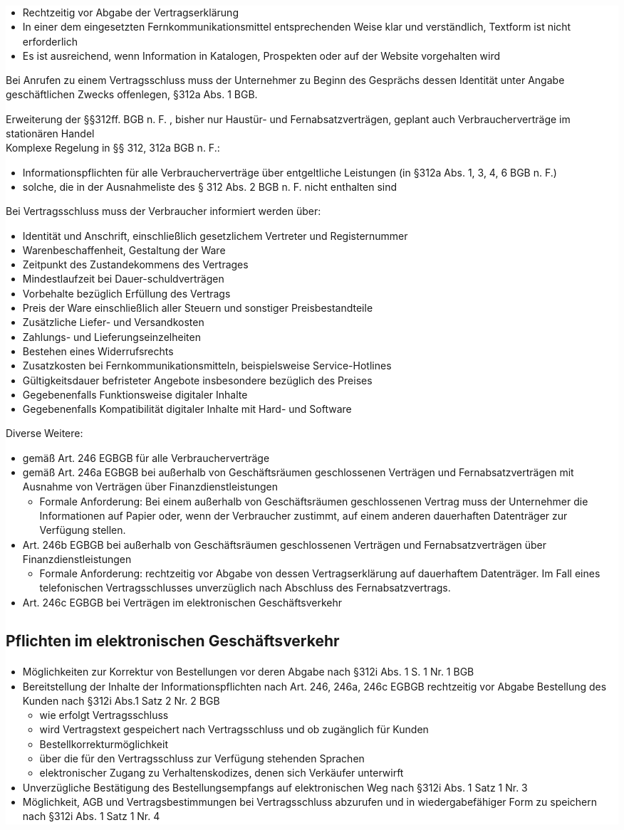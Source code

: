 * Rechtzeitig vor Abgabe der Vertragserklärung
* In einer dem eingesetzten Fernkommunikationsmittel entsprechenden Weise klar und verständlich, Textform ist nicht erforderlich
* Es ist ausreichend, wenn Information in Katalogen, Prospekten oder auf der Website vorgehalten wird

Bei Anrufen zu einem Vertragsschluss muss der Unternehmer zu Beginn des Gesprächs dessen Identität unter Angabe geschäftlichen Zwecks
offenlegen, §312a Abs. 1 BGB.

Erweiterung der §§312ff. BGB n. F. , bisher nur Haustür- und Fernabsatzverträgen, geplant auch Verbraucherverträge im stationären Handel  
Komplexe Regelung in §§ 312, 312a BGB n. F.:

* Informationspflichten für alle Verbraucherverträge über entgeltliche Leistungen (in §312a Abs. 1, 3, 4, 6 BGB n. F.)
* solche, die in der Ausnahmeliste des § 312 Abs. 2 BGB n. F. nicht enthalten sind

Bei Vertragsschluss muss der Verbraucher informiert werden über:

* Identität und Anschrift, einschließlich gesetzlichem Vertreter und Registernummer
* Warenbeschaffenheit, Gestaltung der Ware
* Zeitpunkt des Zustandekommens des Vertrages
* Mindestlaufzeit bei Dauer-schuldverträgen
* Vorbehalte bezüglich Erfüllung des Vertrags
* Preis der Ware einschließlich aller Steuern und sonstiger Preisbestandteile
* Zusätzliche Liefer- und Versandkosten
* Zahlungs- und Lieferungseinzelheiten
* Bestehen eines Widerrufsrechts
* Zusatzkosten bei Fernkommunikationsmitteln, beispielsweise Service-Hotlines
* Gültigkeitsdauer befristeter Angebote insbesondere bezüglich des Preises
* Gegebenenfalls Funktionsweise digitaler Inhalte
* Gegebenenfalls Kompatibilität digitaler Inhalte mit Hard- und Software

Diverse Weitere:

* gemäß Art. 246 EGBGB für alle Verbraucherverträge
* gemäß Art. 246a EGBGB bei außerhalb von Geschäftsräumen geschlossenen Verträgen und Fernabsatzverträgen mit Ausnahme von Verträgen über Finanzdienstleistungen
  * Formale Anforderung: Bei einem außerhalb von Geschäftsräumen geschlossenen Vertrag muss der Unternehmer die Informationen auf Papier oder, wenn der
Verbraucher zustimmt, auf einem anderen dauerhaften Datenträger zur Verfügung stellen.
* Art. 246b EGBGB bei außerhalb von Geschäftsräumen geschlossenen Verträgen und Fernabsatzverträgen über Finanzdienstleistungen
  * Formale Anforderung: rechtzeitig vor Abgabe von dessen Vertragserklärung auf dauerhaftem Datenträger. Im Fall eines telefonischen Vertragsschlusses unverzüglich nach Abschluss des Fernabsatzvertrags.
* Art. 246c EGBGB bei Verträgen im elektronischen Geschäftsverkehr

## Pflichten im elektronischen Geschäftsverkehr

* Möglichkeiten zur Korrektur von Bestellungen vor deren Abgabe nach §312i Abs. 1 S. 1 Nr. 1 BGB
* Bereitstellung der Inhalte der Informationspflichten nach Art. 246, 246a, 246c EGBGB rechtzeitig vor Abgabe Bestellung des Kunden nach §312i Abs.1 Satz 2 Nr. 2 BGB
  * wie erfolgt Vertragsschluss
  * wird Vertragstext gespeichert nach Vertragsschluss und ob zugänglich für Kunden
  * Bestellkorrekturmöglichkeit
  * über die für den Vertragsschluss zur Verfügung stehenden Sprachen
  * elektronischer Zugang zu Verhaltenskodizes, denen sich Verkäufer unterwirft
* Unverzügliche Bestätigung des Bestellungsempfangs auf elektronischen Weg nach §312i Abs. 1 Satz 1 Nr. 3
* Möglichkeit, AGB und Vertragsbestimmungen bei Vertragsschluss abzurufen und in wiedergabefähiger Form zu speichern nach §312i Abs. 1 Satz 1 Nr. 4
